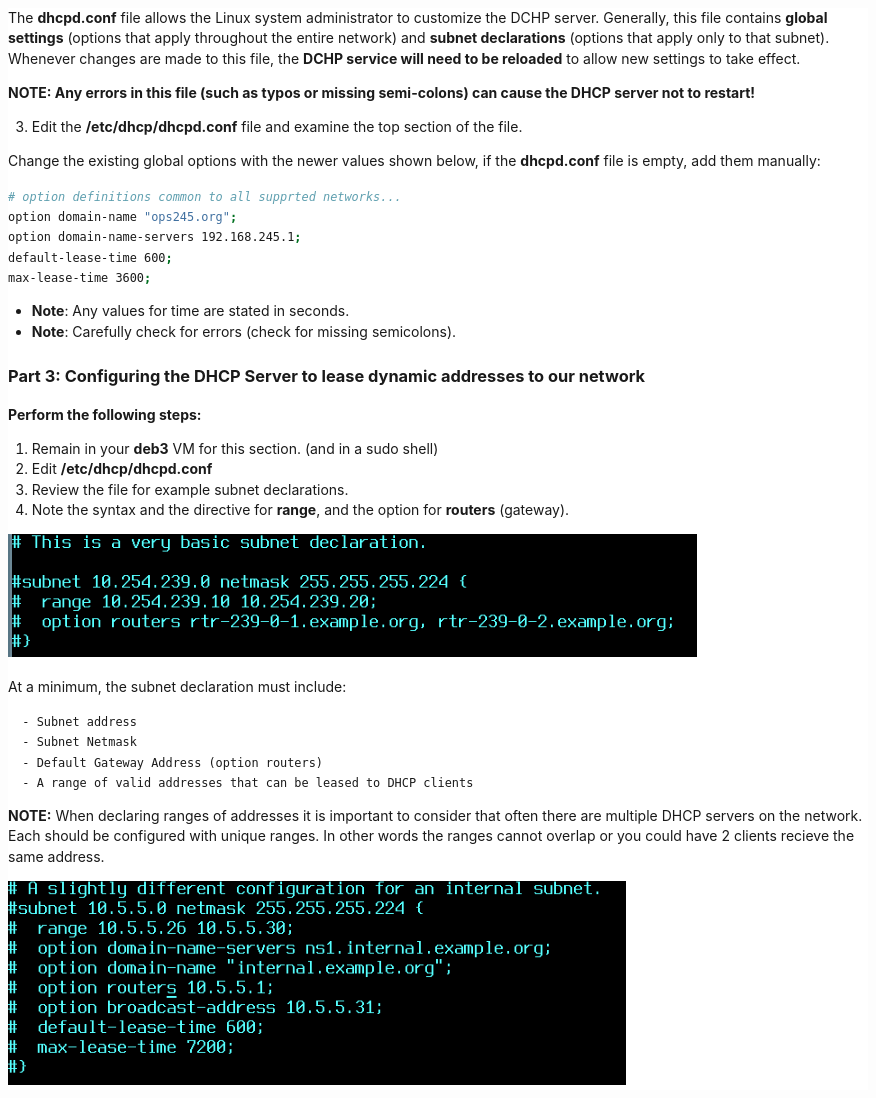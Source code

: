 The **dhcpd.conf** file allows the Linux system administrator to customize the DCHP server. Generally, this file contains **global settings** (options that apply throughout the entire network) and **subnet declarations** (options that apply only to that subnet). Whenever changes are made to this file, the **DCHP service will need to be reloaded** to allow new settings to take effect.

**NOTE: Any errors in this file (such as typos or missing semi-colons) can cause the DHCP server not to restart!**

  3. Edit the **/etc/dhcp/dhcpd.conf** file and examine the top section of the file.

  Change the existing global options with the newer values shown below, if the **dhcpd.conf** file is empty, add them manually:

```bash
# option definitions common to all supprted networks...
option domain-name "ops245.org";
option domain-name-servers 192.168.245.1;
default-lease-time 600;
max-lease-time 3600;
```
   - **Note**: Any values for time are stated in seconds.
   - **Note**: Carefully check for errors (check for missing semicolons). 

### Part 3: Configuring the DHCP Server to lease dynamic addresses to our network 

**Perform the following steps:**

  1. Remain in your **deb3** VM for this section. (and in a sudo shell)
  2. Edit **/etc/dhcp/dhcpd.conf** 
  3. Review the file for example subnet declarations. 
  4. Note the syntax and the directive for **range**, and the option for **routers** (gateway).
  
  ![basicsubnet](/static/img/basicsubnet.png)

  At a minimum, the subnet declaration must include:
  
      - Subnet address
      - Subnet Netmask
      - Default Gateway Address (option routers)
      - A range of valid addresses that can be leased to DHCP clients

  **NOTE:** When declaring ranges of addresses it is important to consider that often there are multiple DHCP servers on the network. Each should be configured with unique ranges. In other words the ranges cannot overlap or you could have 2 clients recieve the same address.

  ![dhcpsubnet](/static/img/dhcpsubnet.png)
